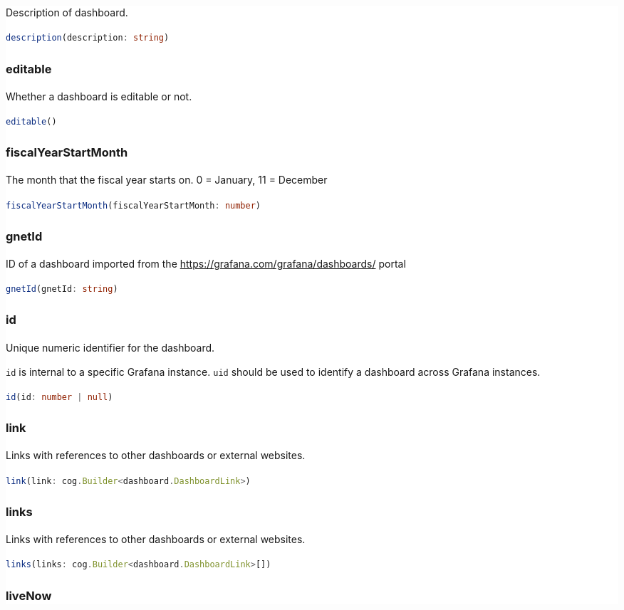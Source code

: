 Description of dashboard.

```typescript
description(description: string)
```

### <span class="badge object-method"></span> editable

Whether a dashboard is editable or not.

```typescript
editable()
```

### <span class="badge object-method"></span> fiscalYearStartMonth

The month that the fiscal year starts on.  0 = January, 11 = December

```typescript
fiscalYearStartMonth(fiscalYearStartMonth: number)
```

### <span class="badge object-method"></span> gnetId

ID of a dashboard imported from the https://grafana.com/grafana/dashboards/ portal

```typescript
gnetId(gnetId: string)
```

### <span class="badge object-method"></span> id

Unique numeric identifier for the dashboard.

`id` is internal to a specific Grafana instance. `uid` should be used to identify a dashboard across Grafana instances.

```typescript
id(id: number | null)
```

### <span class="badge object-method"></span> link

Links with references to other dashboards or external websites.

```typescript
link(link: cog.Builder<dashboard.DashboardLink>)
```

### <span class="badge object-method"></span> links

Links with references to other dashboards or external websites.

```typescript
links(links: cog.Builder<dashboard.DashboardLink>[])
```

### <span class="badge object-method"></span> liveNow
